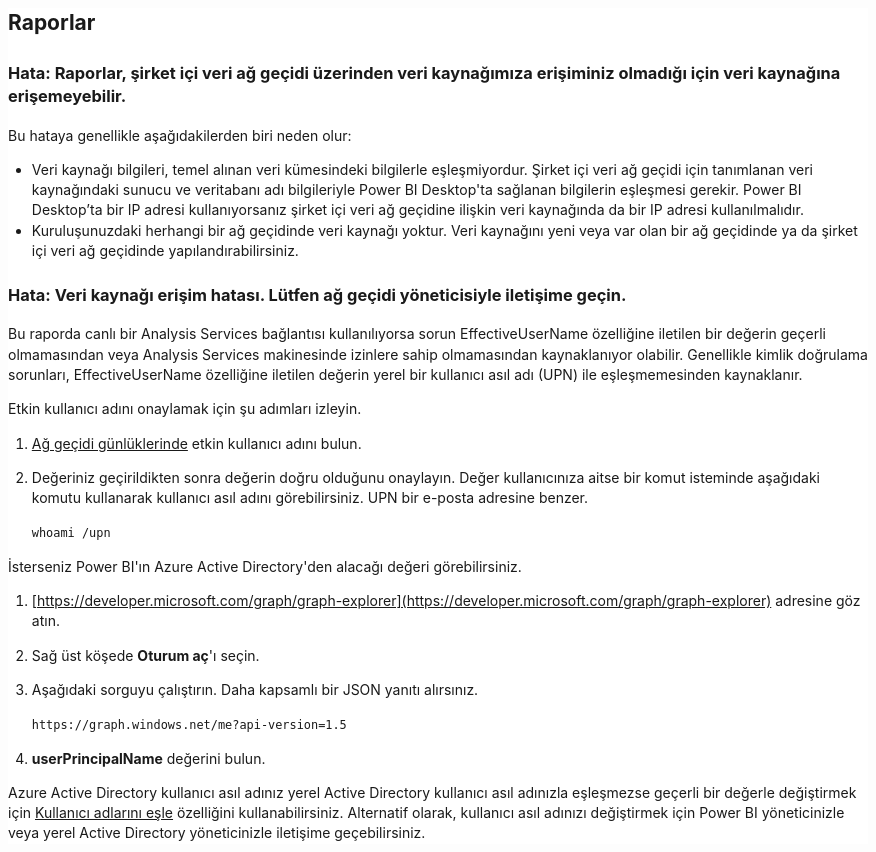 ## <a name="reports"></a>Raporlar

### <a name="error-report-could-not-access-the-data-source-because-you-do-not-have-access-to-our-data-source-via-an-on-premises-data-gateway"></a>Hata: Raporlar, şirket içi veri ağ geçidi üzerinden veri kaynağımıza erişiminiz olmadığı için veri kaynağına erişemeyebilir.

Bu hataya genellikle aşağıdakilerden biri neden olur:

- Veri kaynağı bilgileri, temel alınan veri kümesindeki bilgilerle eşleşmiyordur. Şirket içi veri ağ geçidi için tanımlanan veri kaynağındaki sunucu ve veritabanı adı bilgileriyle Power BI Desktop'ta sağlanan bilgilerin eşleşmesi gerekir. Power BI Desktop’ta bir IP adresi kullanıyorsanız şirket içi veri ağ geçidine ilişkin veri kaynağında da bir IP adresi kullanılmalıdır.
- Kuruluşunuzdaki herhangi bir ağ geçidinde veri kaynağı yoktur. Veri kaynağını yeni veya var olan bir ağ geçidinde ya da şirket içi veri ağ geçidinde yapılandırabilirsiniz.

### <a name="error-data-source-access-error-please-contact-the-gateway-administrator"></a>Hata: Veri kaynağı erişim hatası. Lütfen ağ geçidi yöneticisiyle iletişime geçin.

Bu raporda canlı bir Analysis Services bağlantısı kullanılıyorsa sorun EffectiveUserName özelliğine iletilen bir değerin geçerli olmamasından veya Analysis Services makinesinde izinlere sahip olmamasından kaynaklanıyor olabilir. Genellikle kimlik doğrulama sorunları, EffectiveUserName özelliğine iletilen değerin yerel bir kullanıcı asıl adı (UPN) ile eşleşmemesinden kaynaklanır.

Etkin kullanıcı adını onaylamak için şu adımları izleyin.

1. [Ağ geçidi günlüklerinde](/data-integration/gateway/service-gateway-tshoot#collect-logs-from-the-on-premises-data-gateway-app) etkin kullanıcı adını bulun.
2. Değeriniz geçirildikten sonra değerin doğru olduğunu onaylayın. Değer kullanıcınıza aitse bir komut isteminde aşağıdaki komutu kullanarak kullanıcı asıl adını görebilirsiniz. UPN bir e-posta adresine benzer.

   ```console
   whoami /upn
   ```

İsterseniz Power BI'ın Azure Active Directory'den alacağı değeri görebilirsiniz.

1. [https://developer.microsoft.com/graph/graph-explorer](https://developer.microsoft.com/graph/graph-explorer) adresine göz atın.
2. Sağ üst köşede **Oturum aç**'ı seçin.
3. Aşağıdaki sorguyu çalıştırın. Daha kapsamlı bir JSON yanıtı alırsınız.

   ```http
   https://graph.windows.net/me?api-version=1.5
   ```

4. **userPrincipalName** değerini bulun.

Azure Active Directory kullanıcı asıl adınız yerel Active Directory kullanıcı asıl adınızla eşleşmezse geçerli bir değerle değiştirmek için [Kullanıcı adlarını eşle](service-gateway-enterprise-manage-ssas.md#map-user-names-for-analysis-services-data-sources) özelliğini kullanabilirsiniz. Alternatif olarak, kullanıcı asıl adınızı değiştirmek için Power BI yöneticinizle veya yerel Active Directory yöneticinizle iletişime geçebilirsiniz.

